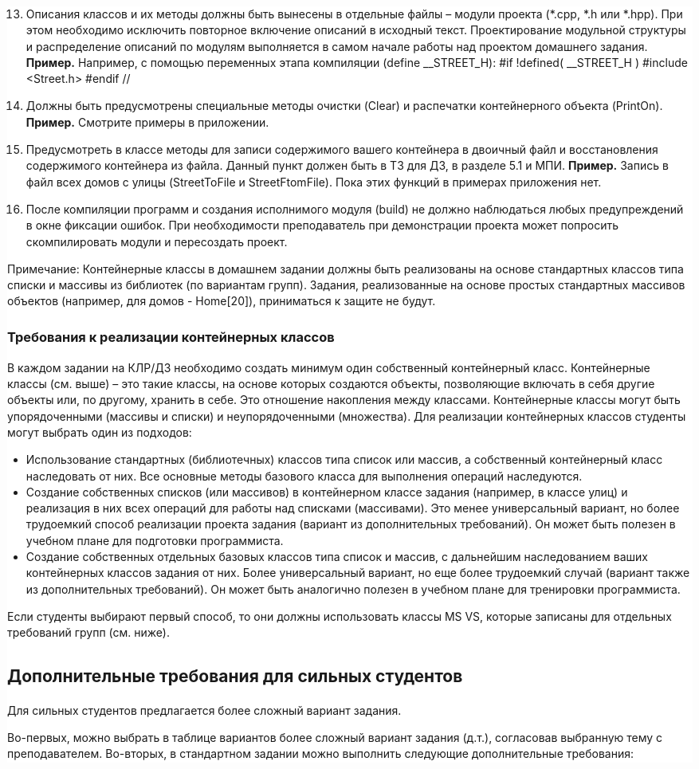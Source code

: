 13. Описания классов и их методы должны быть вынесены в отдельные файлы – модули проекта (*.cpp, *.h или *.hpp). При этом необходимо исключить повторное включение описаний в исходный текст. Проектирование модульной структуры и распределение описаний по модулям выполняется в самом начале работы над проектом домашнего задания.
__Пример.__ Например, с помощью переменных этапа компиляции (define __STREET_H):
      #if !defined( __STREET_H ) #include <Street.h>
      #endif //

14. Должны быть предусмотрены специальные методы очистки (Clear) и распечатки контейнерного объекта (PrintOn).
**Пример.** Смотрите примеры в приложении.

15. Предусмотреть в классе методы для записи содержимого вашего контейнера в двоичный файл и восстановления содержимого контейнера из файла. Данный пункт должен быть в ТЗ для ДЗ, в разделе 5.1 и МПИ.
**Пример.** Запись в файл всех домов с улицы (StreetToFile и StreetFtomFile). Пока этих функций в примерах приложения нет.

16. После компиляции программ и создания исполнимого модуля (build) не должно наблюдаться любых предупреждений в окне фиксации ошибок. При необходимости преподаватель при демонстрации проекта может попросить скомпилировать модули и пересоздать проект.

Примечание: Контейнерные классы в домашнем задании должны
быть реализованы на основе стандартных классов типа списки и массивы из библиотек (по вариантам групп). Задания, реализованные на основе простых стандартных массивов объектов (например, для домов - Home[20]), приниматься к защите не будут.

### Требования к реализации контейнерных классов

В каждом задании на КЛР/ДЗ необходимо создать минимум один собственный контейнерный класс. Контейнерные классы (см. выше) – это такие классы, на основе которых создаются объекты, позволяющие включать в себя другие объекты или, по другому, хранить в себе. Это отношение накопления между классами. Контейнерные классы могут быть упорядоченными (массивы и списки) и неупорядоченными (множества). Для реализации контейнерных классов студенты могут выбрать один из подходов:

* Использование стандартных (библиотечных) классов типа список или массив, а собственный контейнерный класс наследовать от них. Все основные методы базового класса для выполнения операций наследуются.
* Создание собственных списков (или массивов) в контейнерном классе задания (например, в классе улиц) и реализация в них всех операций для работы над списками (массивами). Это менее универсальный вариант, но более трудоемкий способ реализации проекта задания (вариант из дополнительных требований). Он может быть полезен в учебном плане для подготовки программиста.
* Создание собственных отдельных базовых классов типа список и массив, с дальнейшим наследованием ваших контейнерных классов задания от них. Более универсальный вариант, но еще более трудоемкий случай (вариант также из дополнительных требований). Он может быть аналогично полезен в учебном плане для тренировки программиста.

Если студенты выбирают первый способ, то они должны использовать классы MS VS, которые записаны для отдельных требований групп (см. ниже).

## Дополнительные требования для сильных студентов

Для сильных студентов предлагается более сложный вариант задания. 

Во-первых, можно выбрать в таблице вариантов более сложный вариант задания (д.т.), согласовав выбранную тему с преподавателем.
Во-вторых, в стандартном задании можно выполнить следующие дополнительные требования:
